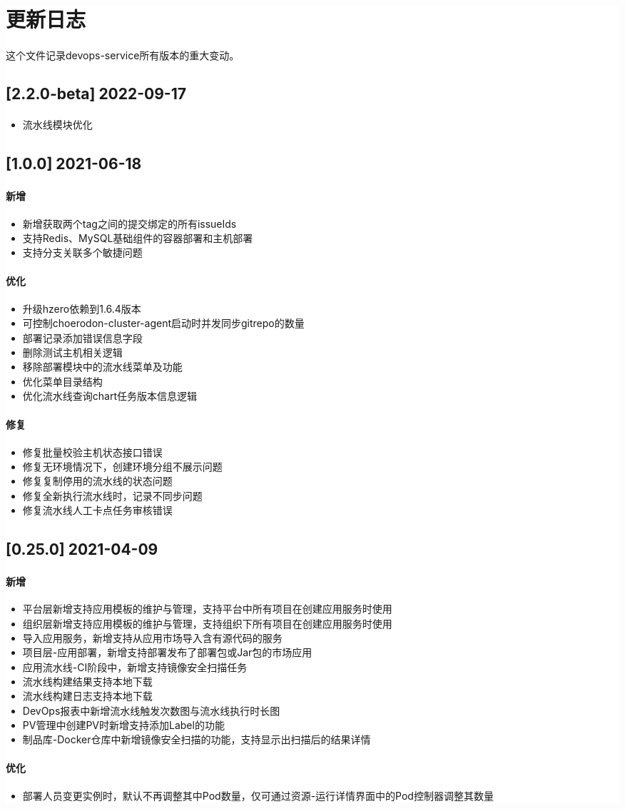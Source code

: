 # 更新日志

这个文件记录devops-service所有版本的重大变动。

## [2.2.0-beta] 2022-09-17

- 流水线模块优化

## [1.0.0] 2021-06-18

#### 新增

- 新增获取两个tag之间的提交绑定的所有issueIds
- 支持Redis、MySQL基础组件的容器部署和主机部署
- 支持分支关联多个敏捷问题

#### 优化

- 升级hzero依赖到1.6.4版本
- 可控制choerodon-cluster-agent启动时并发同步gitrepo的数量
- 部署记录添加错误信息字段
- 删除测试主机相关逻辑
- 移除部署模块中的流水线菜单及功能
- 优化菜单目录结构
- 优化流水线查询chart任务版本信息逻辑

#### 修复
- 修复批量校验主机状态接口错误
- 修复无环境情况下，创建环境分组不展示问题
- 修复复制停用的流水线的状态问题
- 修复全新执行流水线时，记录不同步问题
- 修复流水线人工卡点任务审核错误

## [0.25.0] 2021-04-09
#### 新增

- 平台层新增支持应用模板的维护与管理，支持平台中所有项目在创建应用服务时使用
- 组织层新增支持应用模板的维护与管理，支持组织下所有项目在创建应用服务时使用
- 导入应用服务，新增支持从应用市场导入含有源代码的服务
- 项目层-应用部署，新增支持部署发布了部署包或Jar包的市场应用
- 应用流水线-CI阶段中，新增支持镜像安全扫描任务
- 流水线构建结果支持本地下载
- 流水线构建日志支持本地下载
- DevOps报表中新增流水线触发次数图与流水线执行时长图
- PV管理中创建PV时新增支持添加Label的功能
- 制品库-Docker仓库中新增镜像安全扫描的功能，支持显示出扫描后的结果详情

#### 优化
- 部署人员变更实例时，默认不再调整其中Pod数量，仅可通过资源-运行详情界面中的Pod控制器调整其数量
